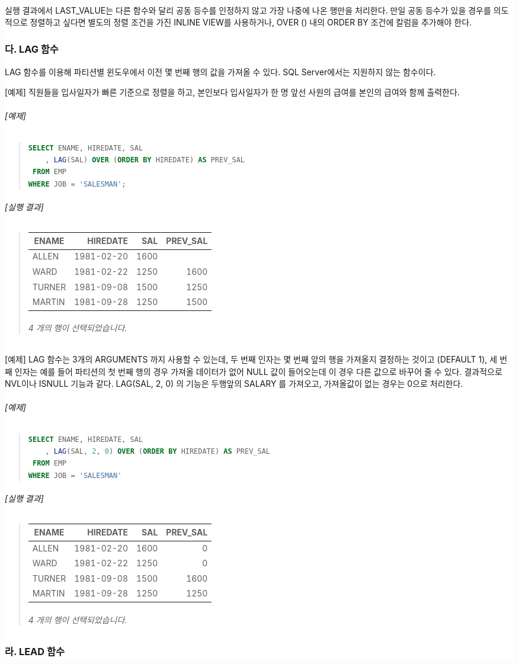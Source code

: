 실행 결과에서 LAST_VALUE는 다른 함수와 달리 공동 등수를 인정하지 않고 가장 나중에 나온 행만을 처리한다. 만일 공동 등수가 있을 경우를 의도적으로 정렬하고 싶다면 별도의 정렬 조건을 가진 INLINE VIEW를 사용하거나, OVER () 내의 ORDER BY 조건에 칼럼을 추가해야 한다.

### 다. LAG 함수

LAG 함수를 이용해 파티션별 윈도우에서 이전 몇 번째 행의 값을 가져올 수 있다. SQL Server에서는 지원하지 않는 함수이다.<br>

[예제] 직원들을 입사일자가 빠른 기준으로 정렬을 하고, 본인보다 입사일자가 한 명 앞선 사원의 급여를 본인의 급여와 함께 출력한다.

###### [예제]

>```sql
>SELECT ENAME, HIREDATE, SAL
>     , LAG(SAL) OVER (ORDER BY HIREDATE) AS PREV_SAL
>  FROM EMP
> WHERE JOB = 'SALESMAN'; 
>```

###### [실행 결과]

>| ENAME | HIREDATE | SAL |PREV_SAL|
>|-------|---------:|----:|-------:|
>|ALLEN  |1981-02-20| 1600|        |
>|WARD   |1981-02-22| 1250|    1600|
>|TURNER |1981-09-08| 1500|    1250|
>|MARTIN |1981-09-28| 1250|    1500|
>
>###### 4 개의 행이 선택되었습니다.

[예제] LAG 함수는 3개의 ARGUMENTS 까지 사용할 수 있는데, 두 번째 인자는 몇 번째 앞의 행을 가져올지 결정하는 것이고 (DEFAULT 1), 세 번째 인자는 예를 들어 파티션의 첫 번째 행의 경우 가져올 데이터가 없어 NULL 값이 들어오는데 이 경우 다른 값으로 바꾸어 줄 수 있다. 결과적으로 NVL이나 ISNULL 기능과 같다. LAG(SAL, 2, 0) 의 기능은 두행앞의 SALARY 를 가져오고, 가져올값이 없는 경우는 0으로 처리한다.

###### [예제]

>```sql
>SELECT ENAME, HIREDATE, SAL
>     , LAG(SAL, 2, 0) OVER (ORDER BY HIREDATE) AS PREV_SAL
>  FROM EMP
> WHERE JOB = 'SALESMAN'
>```

###### [실행 결과]

>| ENAME | HIREDATE | SAL |PREV_SAL|
>|-------|---------:|----:|-------:|
>|ALLEN  |1981-02-20| 1600|       0|
>|WARD   |1981-02-22| 1250|       0|
>|TURNER |1981-09-08| 1500|    1600|
>|MARTIN |1981-09-28| 1250|    1250|
>
>###### 4 개의 행이 선택되었습니다.

### 라. LEAD 함수
